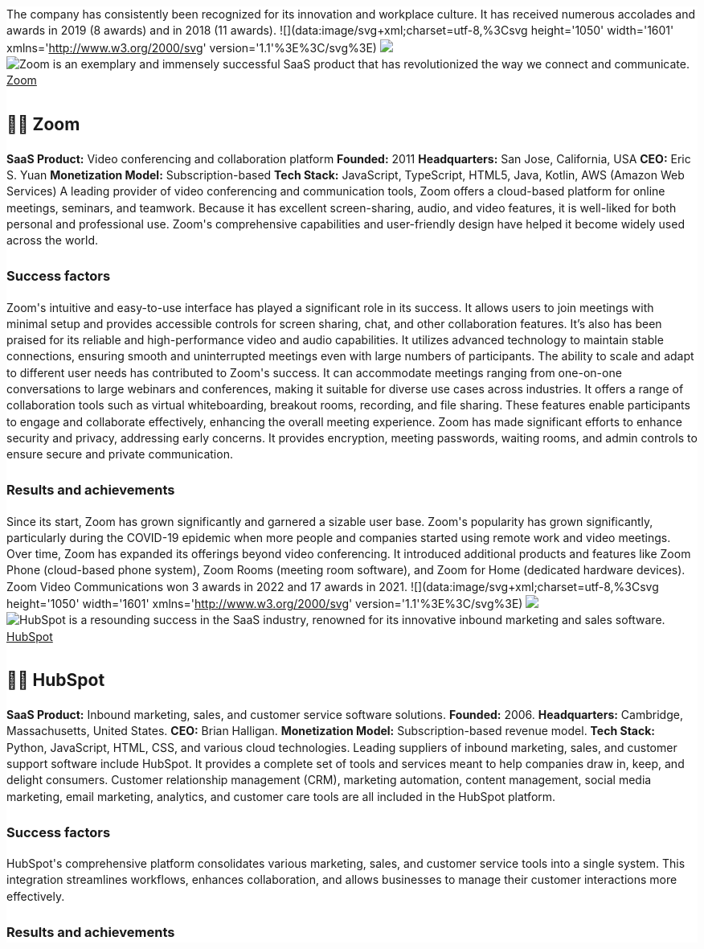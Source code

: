 The company has consistently been recognized for its innovation and workplace culture. It has received numerous accolades and awards in 2019 (8 awards) and in 2018 (11 awards).
![](data:image/svg+xml;charset=utf-8,%3Csvg height='1050' width='1601' xmlns='http://www.w3.org/2000/svg' version='1.1'%3E%3C/svg%3E)
![](https://stormotion.io/blog/case-studies-success-stories-of-businesses-that-built-and-launched-saas-applications/)![Zoom is an exemplary and immensely successful SaaS product that has revolutionized the way we connect and communicate.](https://cdn.sanity.io/images/ordgikwe/production/6d70d9d69aef5c96d8dc86f84455e25b35b38116-1601x1050.png?w=1601&h=1050&auto=format)
[Zoom](https://stormotion.io/blog/case-studies-success-stories-of-businesses-that-built-and-launched-saas-applications/<https:/zoom.us/>)
## 🧑‍💻 Zoom
**SaaS Product:** Video conferencing and collaboration platform **Founded:** 2011 **Headquarters:** San Jose, California, USA **CEO:** Eric S. Yuan **Monetization Model:** Subscription-based **Tech Stack:** JavaScript, TypeScript, HTML5, Java, Kotlin, AWS (Amazon Web Services)
A leading provider of video conferencing and communication tools, Zoom offers a cloud-based platform for online meetings, seminars, and teamwork. Because it has excellent screen-sharing, audio, and video features, it is well-liked for both personal and professional use. Zoom's comprehensive capabilities and user-friendly design have helped it become widely used across the world.
### Success factors
Zoom's intuitive and easy-to-use interface has played a significant role in its success. It allows users to join meetings with minimal setup and provides accessible controls for screen sharing, chat, and other collaboration features. It’s also has been praised for its reliable and high-performance video and audio capabilities. It utilizes advanced technology to maintain stable connections, ensuring smooth and uninterrupted meetings even with large numbers of participants.
The ability to scale and adapt to different user needs has contributed to Zoom's success. It can accommodate meetings ranging from one-on-one conversations to large webinars and conferences, making it suitable for diverse use cases across industries.
It offers a range of collaboration tools such as virtual whiteboarding, breakout rooms, recording, and file sharing. These features enable participants to engage and collaborate effectively, enhancing the overall meeting experience.
Zoom has made significant efforts to enhance security and privacy, addressing early concerns. It provides encryption, meeting passwords, waiting rooms, and admin controls to ensure secure and private communication.
### Results and achievements
Since its start, Zoom has grown significantly and garnered a sizable user base. Zoom's popularity has grown significantly, particularly during the COVID-19 epidemic when more people and companies started using remote work and video meetings.
Over time, Zoom has expanded its offerings beyond video conferencing. It introduced additional products and features like Zoom Phone (cloud-based phone system), Zoom Rooms (meeting room software), and Zoom for Home (dedicated hardware devices).
Zoom Video Communications won 3 awards in 2022 and 17 awards in 2021.
![](data:image/svg+xml;charset=utf-8,%3Csvg height='1050' width='1601' xmlns='http://www.w3.org/2000/svg' version='1.1'%3E%3C/svg%3E)
![](https://stormotion.io/blog/case-studies-success-stories-of-businesses-that-built-and-launched-saas-applications/)![HubSpot is a resounding success in the SaaS industry, renowned for its innovative inbound marketing and sales software. ](https://cdn.sanity.io/images/ordgikwe/production/d8b088c63a4ae60ea9cc8af02a04f500939b351e-1601x1050.png?w=1601&h=1050&auto=format)
[HubSpot](https://stormotion.io/blog/case-studies-success-stories-of-businesses-that-built-and-launched-saas-applications/<https:/www.hubspot.com/>)
## 🧑‍💻 HubSpot
**SaaS Product:** Inbound marketing, sales, and customer service software solutions. **Founded:** 2006. **Headquarters:** Cambridge, Massachusetts, United States. **CEO:** Brian Halligan. **Monetization Model:** Subscription-based revenue model. **Tech Stack:** Python, JavaScript, HTML, CSS, and various cloud technologies.
Leading suppliers of inbound marketing, sales, and customer support software include HubSpot. It provides a complete set of tools and services meant to help companies draw in, keep, and delight consumers. Customer relationship management (CRM), marketing automation, content management, social media marketing, email marketing, analytics, and customer care tools are all included in the HubSpot platform.
### Success factors
HubSpot's comprehensive platform consolidates various marketing, sales, and customer service tools into a single system. This integration streamlines workflows, enhances collaboration, and allows businesses to manage their customer interactions more effectively.
### Results and achievements
